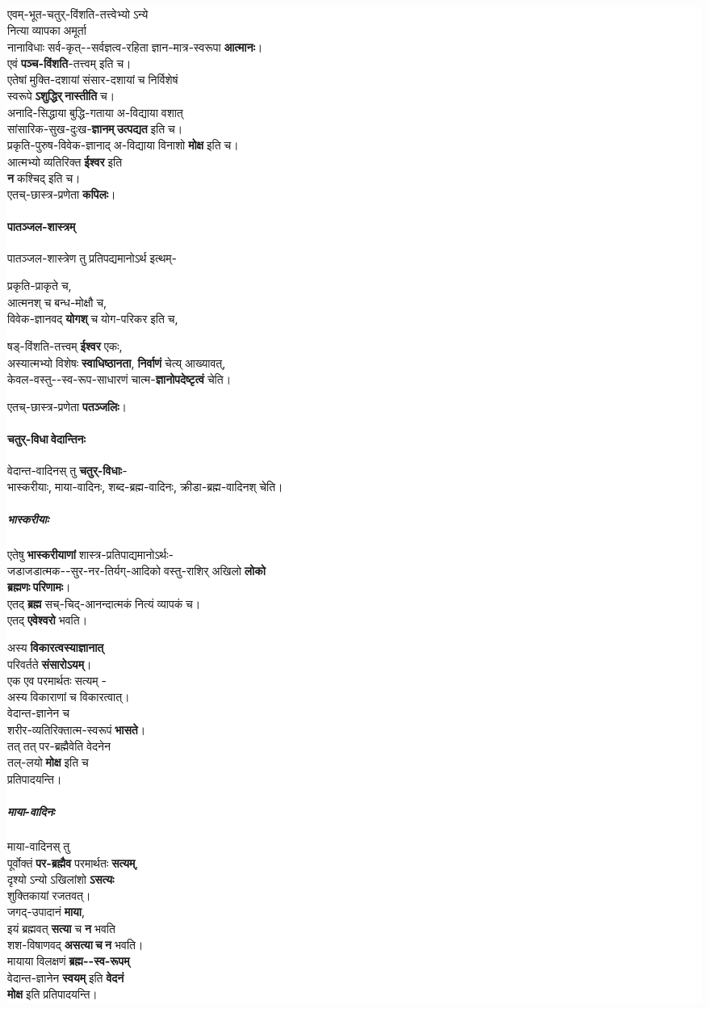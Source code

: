 एवम्-भूत-चतुर्-विंशति-तत्त्वेभ्यो ऽन्ये  
नित्या व्यापका अमूर्ता  
नानाविधाः सर्व-कृत्--सर्वज्ञत्व-रहिता ज्ञान-मात्र-स्वरूपा **आत्मानः**।  
एवं **पञ्च-विंशति**-तत्त्वम् इति च।  
एतेषां मुक्ति-दशायां संसार-दशायां च निर्विशेषं  
स्वरूपे **ऽशुद्धिर् नास्तीति** च।  
अनादि-सिद्धाया बुद्धि-गताया अ-विद्याया वशात्  
सांसारिक-सुख-दुःख-**ज्ञानम् उत्पद्यत** इति च।  
प्रकृति-पुरुष-विवेक-ज्ञानाद् अ-विद्याया विनाशो **मोक्ष** इति च।  
आत्मभ्यो व्यतिरिक्त **ईश्वर** इति  
**न** कश्चिद् इति च।  
एतच्-छास्त्र-प्रणेता **कपिलः**।

#### पातञ्जल-शास्त्रम्

पातञ्जल-शास्त्रेण तु प्रतिपद्यमानोऽर्थ इत्थम्-  

प्रकृति-प्राकृते च,  
आत्मनश् च बन्ध-मोक्षौ च,  
विवेक-ज्ञानवद् **योगश्** च योग-परिकर इति च,  

षड्-विंशति-तत्त्वम् **ईश्वर** एकः,  
अस्यात्मभ्यो विशेषः **स्वाधिष्ठानता**, **निर्वाणं** चेत्य् आख्यावत्,  
केवल-वस्तु--स्व-रूप-साधारणं चात्म-**ज्ञानोपदेष्टृत्वं** चेति। 

एतच्-छास्त्र-प्रणेता **पतञ्जलिः**।

#### चतुर्-विधा वेदान्तिनः

वेदान्त-वादिनस् तु **चतुर्-विधाः**-  
भास्करीयाः, माया-वादिनः, शब्द-ब्रह्म-वादिनः, क्रीडा-ब्रह्म-वादिनश् चेति।  

##### भास्करीयाः
एतेषु **भास्करीयाणां** शास्त्र-प्रतिपाद्यमानोऽर्थः-  
जडाजडात्मक--सुर-नर-तिर्यग्-आदिको वस्तु-राशिर् अखिलो **लोको**  
**ब्रह्मणः परिणामः**।  
एतद् **ब्रह्म** सच्-चिद्-आनन्दात्मकं नित्यं व्यापकं च।  
एतद् **एवेश्वरो** भवति।  

अस्य **विकारत्वस्याज्ञानात्**  
परिवर्तते **संसारोऽयम्**।  
एक एव परमार्थतः सत्यम् -  
अस्य विकाराणां च विकारत्वात्।  
वेदान्त-ज्ञानेन च  
शरीर-व्यतिरिक्तात्म-स्वरूपं **भासते**।  
तत् तत् पर-ब्रह्मैवेति वेदनेन  
तल्-लयो **मोक्ष** इति च  
प्रतिपादयन्ति।  

##### माया-वादिनः
माया-वादिनस् तु  
पूर्वोक्तं **पर-ब्रह्मैव** परमार्थतः **सत्यम्**,  
दृश्यो ऽन्यो ऽखिलांशो **ऽसत्यः**  
शुक्तिकायां रजतवत्।  
जगद्-उपादानं **माया**,  
इयं ब्रह्मवत् **सत्या** च **न** भवति  
शश-विषाणवद् **असत्या च न** भवति।  
मायाया विलक्षणं **ब्रह्म--स्व-रूपम्**  
वेदान्त-ज्ञानेन **स्वयम्** इति **वेदनं**  
**मोक्ष** इति प्रतिपादयन्ति। 
